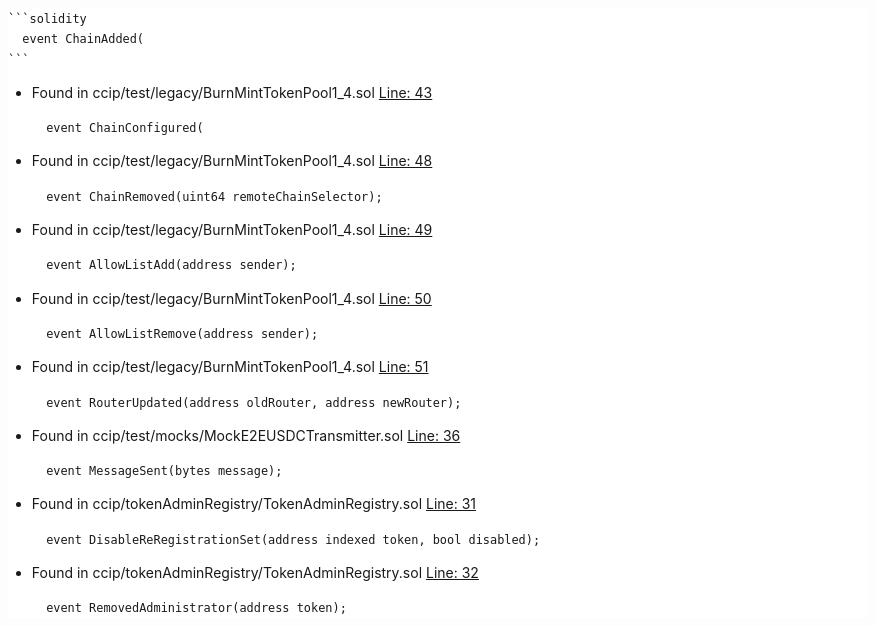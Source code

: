 	```solidity
	  event ChainAdded(
	```

- Found in ccip/test/legacy/BurnMintTokenPool1_4.sol [Line: 43](ccip/test/legacy/BurnMintTokenPool1_4.sol#L43)

	```solidity
	  event ChainConfigured(
	```

- Found in ccip/test/legacy/BurnMintTokenPool1_4.sol [Line: 48](ccip/test/legacy/BurnMintTokenPool1_4.sol#L48)

	```solidity
	  event ChainRemoved(uint64 remoteChainSelector);
	```

- Found in ccip/test/legacy/BurnMintTokenPool1_4.sol [Line: 49](ccip/test/legacy/BurnMintTokenPool1_4.sol#L49)

	```solidity
	  event AllowListAdd(address sender);
	```

- Found in ccip/test/legacy/BurnMintTokenPool1_4.sol [Line: 50](ccip/test/legacy/BurnMintTokenPool1_4.sol#L50)

	```solidity
	  event AllowListRemove(address sender);
	```

- Found in ccip/test/legacy/BurnMintTokenPool1_4.sol [Line: 51](ccip/test/legacy/BurnMintTokenPool1_4.sol#L51)

	```solidity
	  event RouterUpdated(address oldRouter, address newRouter);
	```

- Found in ccip/test/mocks/MockE2EUSDCTransmitter.sol [Line: 36](ccip/test/mocks/MockE2EUSDCTransmitter.sol#L36)

	```solidity
	  event MessageSent(bytes message);
	```

- Found in ccip/tokenAdminRegistry/TokenAdminRegistry.sol [Line: 31](ccip/tokenAdminRegistry/TokenAdminRegistry.sol#L31)

	```solidity
	  event DisableReRegistrationSet(address indexed token, bool disabled);
	```

- Found in ccip/tokenAdminRegistry/TokenAdminRegistry.sol [Line: 32](ccip/tokenAdminRegistry/TokenAdminRegistry.sol#L32)

	```solidity
	  event RemovedAdministrator(address token);
	```
